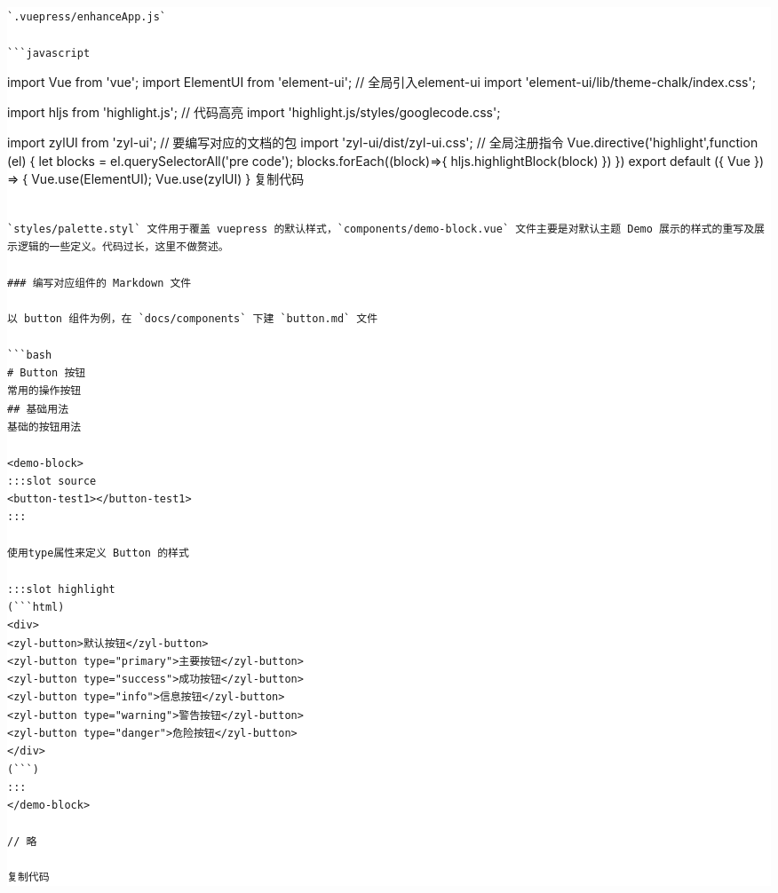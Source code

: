 	`.vuepress/enhanceApp.js`

	```javascript
  import Vue from 'vue';
  import ElementUI from 'element-ui'; // 全局引入element-ui
  import 'element-ui/lib/theme-chalk/index.css';
  
  import hljs from 'highlight.js'; // 代码高亮
  import 'highlight.js/styles/googlecode.css';
  
  import zylUI from 'zyl-ui'; // 要编写对应的文档的包
  import 'zyl-ui/dist/zyl-ui.css';
  // 全局注册指令
  Vue.directive('highlight',function (el) {
    let blocks = el.querySelectorAll('pre code');
    blocks.forEach((block)=>{
      hljs.highlightBlock(block)
    })
  })
  export default ({
    Vue
  }) => {
    Vue.use(ElementUI);
    Vue.use(zylUI)
  }
  复制代码
  ```

`styles/palette.styl` 文件用于覆盖 vuepress 的默认样式，`components/demo-block.vue` 文件主要是对默认主题 Demo 展示的样式的重写及展示逻辑的一些定义。代码过长，这里不做赘述。

### 编写对应组件的 Markdown 文件

以 button 组件为例，在 `docs/components` 下建 `button.md` 文件

```bash
# Button 按钮
常用的操作按钮
## 基础用法
基础的按钮用法

<demo-block>
:::slot source
<button-test1></button-test1>
:::

使用type属性来定义 Button 的样式

:::slot highlight
(```html)
<div>
  <zyl-button>默认按钮</zyl-button>
  <zyl-button type="primary">主要按钮</zyl-button>
  <zyl-button type="success">成功按钮</zyl-button>
  <zyl-button type="info">信息按钮</zyl-button>
  <zyl-button type="warning">警告按钮</zyl-button>
  <zyl-button type="danger">危险按钮</zyl-button>
</div>
(```)
:::
</demo-block>

// 略

复制代码
  ```